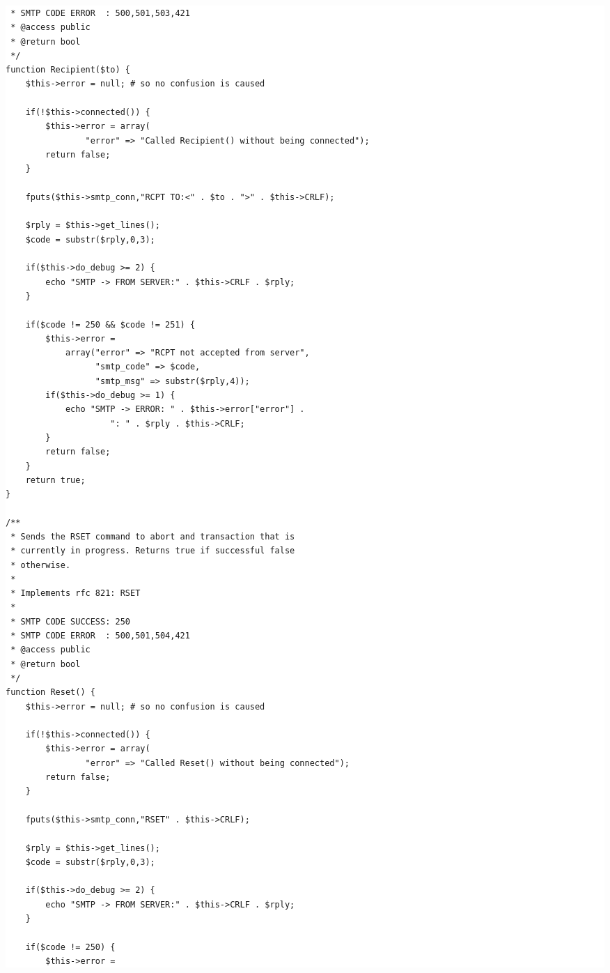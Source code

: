      * SMTP CODE ERROR  : 500,501,503,421
     * @access public
     * @return bool
     */
    function Recipient($to) {
        $this->error = null; # so no confusion is caused

        if(!$this->connected()) {
            $this->error = array(
                    "error" => "Called Recipient() without being connected");
            return false;
        }

        fputs($this->smtp_conn,"RCPT TO:<" . $to . ">" . $this->CRLF);

        $rply = $this->get_lines();
        $code = substr($rply,0,3);

        if($this->do_debug >= 2) {
            echo "SMTP -> FROM SERVER:" . $this->CRLF . $rply;
        }

        if($code != 250 && $code != 251) {
            $this->error =
                array("error" => "RCPT not accepted from server",
                      "smtp_code" => $code,
                      "smtp_msg" => substr($rply,4));
            if($this->do_debug >= 1) {
                echo "SMTP -> ERROR: " . $this->error["error"] .
                         ": " . $rply . $this->CRLF;
            }
            return false;
        }
        return true;
    }

    /**
     * Sends the RSET command to abort and transaction that is
     * currently in progress. Returns true if successful false
     * otherwise.
     *
     * Implements rfc 821: RSET
     *
     * SMTP CODE SUCCESS: 250
     * SMTP CODE ERROR  : 500,501,504,421
     * @access public
     * @return bool
     */
    function Reset() {
        $this->error = null; # so no confusion is caused

        if(!$this->connected()) {
            $this->error = array(
                    "error" => "Called Reset() without being connected");
            return false;
        }

        fputs($this->smtp_conn,"RSET" . $this->CRLF);

        $rply = $this->get_lines();
        $code = substr($rply,0,3);

        if($this->do_debug >= 2) {
            echo "SMTP -> FROM SERVER:" . $this->CRLF . $rply;
        }

        if($code != 250) {
            $this->error =